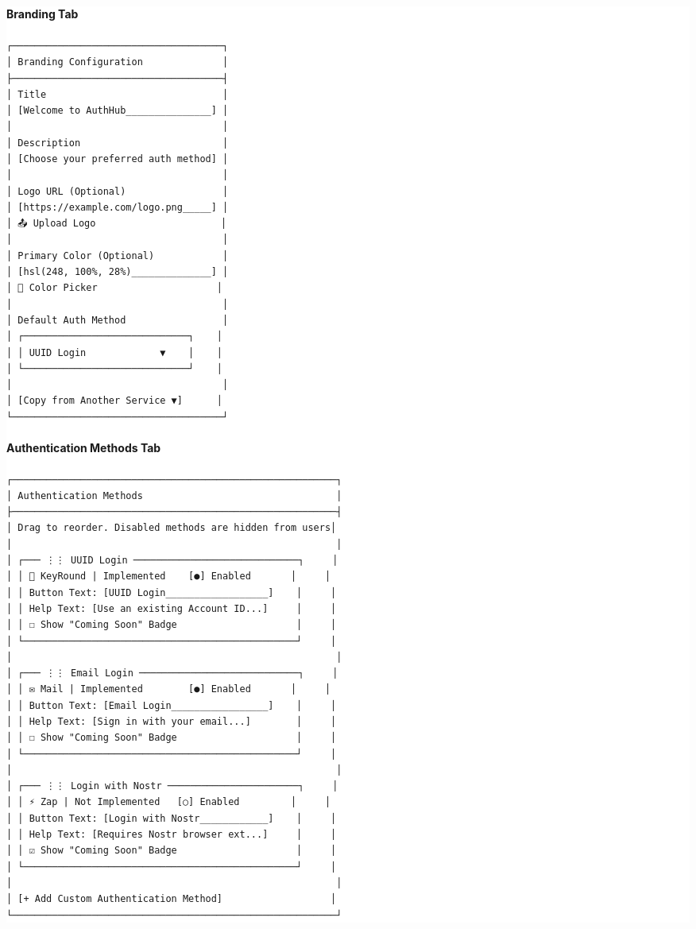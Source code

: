 #### Branding Tab
```
┌─────────────────────────────────────┐
│ Branding Configuration              │
├─────────────────────────────────────┤
│ Title                               │
│ [Welcome to AuthHub_______________] │
│                                     │
│ Description                         │
│ [Choose your preferred auth method] │
│                                     │
│ Logo URL (Optional)                 │
│ [https://example.com/logo.png_____] │
│ 📤 Upload Logo                      │
│                                     │
│ Primary Color (Optional)            │
│ [hsl(248, 100%, 28%)______________] │
│ 🎨 Color Picker                     │
│                                     │
│ Default Auth Method                 │
│ ┌─────────────────────────────┐    │
│ │ UUID Login             ▼    │    │
│ └─────────────────────────────┘    │
│                                     │
│ [Copy from Another Service ▼]      │
└─────────────────────────────────────┘
```

#### Authentication Methods Tab
```
┌─────────────────────────────────────────────────────────┐
│ Authentication Methods                                  │
├─────────────────────────────────────────────────────────┤
│ Drag to reorder. Disabled methods are hidden from users│
│                                                         │
│ ┌─── ⋮⋮ UUID Login ─────────────────────────────┐     │
│ │ 🔑 KeyRound | Implemented    [●] Enabled       │     │
│ │ Button Text: [UUID Login__________________]    │     │
│ │ Help Text: [Use an existing Account ID...]     │     │
│ │ ☐ Show "Coming Soon" Badge                     │     │
│ └────────────────────────────────────────────────┘     │
│                                                         │
│ ┌─── ⋮⋮ Email Login ────────────────────────────┐     │
│ │ ✉️ Mail | Implemented        [●] Enabled       │     │
│ │ Button Text: [Email Login_________________]    │     │
│ │ Help Text: [Sign in with your email...]        │     │
│ │ ☐ Show "Coming Soon" Badge                     │     │
│ └────────────────────────────────────────────────┘     │
│                                                         │
│ ┌─── ⋮⋮ Login with Nostr ───────────────────────┐     │
│ │ ⚡ Zap | Not Implemented   [○] Enabled         │     │
│ │ Button Text: [Login with Nostr____________]    │     │
│ │ Help Text: [Requires Nostr browser ext...]     │     │
│ │ ☑ Show "Coming Soon" Badge                     │     │
│ └────────────────────────────────────────────────┘     │
│                                                         │
│ [+ Add Custom Authentication Method]                   │
└─────────────────────────────────────────────────────────┘
```
